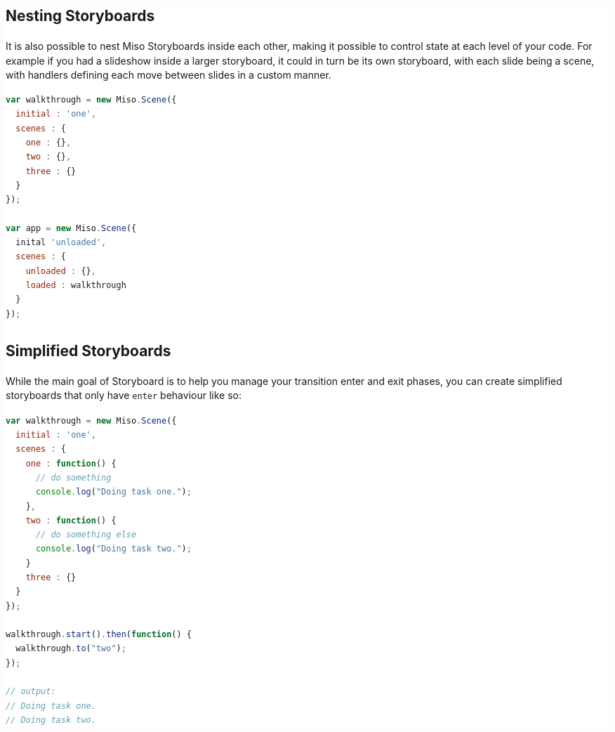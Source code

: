 ## Nesting Storyboards ##

It is also possible to nest Miso Storyboards inside each other, making it possible
to control state at each level of your code. For example if you had a slideshow inside
a larger storyboard, it could in turn be its own storyboard, with each slide being a scene, with handlers
defining each move between slides in a custom manner.

```javascript
var walkthrough = new Miso.Scene({
  initial : 'one',
  scenes : {
    one : {},
    two : {},
    three : {}
  }
});

var app = new Miso.Scene({
  inital 'unloaded',
  scenes : {
    unloaded : {},
    loaded : walkthrough
  }
});
```

## Simplified Storyboards ##

While the main goal of Storyboard is to help you manage your transition enter and exit phases, you can create simplified storyboards that only have `enter` behaviour like so:

```javascript
var walkthrough = new Miso.Scene({
  initial : 'one',
  scenes : {
    one : function() {
      // do something
      console.log("Doing task one.");
    },
    two : function() {
      // do something else
      console.log("Doing task two.");
    }
    three : {}
  }
});

walkthrough.start().then(function() {
  walkthrough.to("two");
});

// output:
// Doing task one.
// Doing task two.
```
